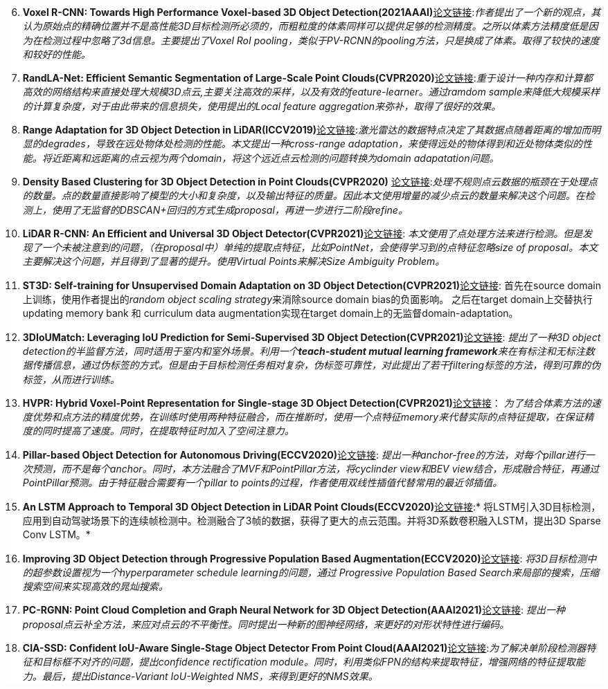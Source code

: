 6. **Voxel R-CNN: Towards High Performance Voxel-based 3D Object Detection(2021AAAI)**[论文链接](https://arxiv.org/abs/2012.15712v2):*作者提出了一个新的观点，其认为原始点的精确位置并不是高性能3D目标检测所必须的，而粗粒度的体素同样可以提供足够的检测精度。之所以体素方法精度低是因为在检测过程中忽略了3d信息。主要提出了Voxel RoI pooling，类似于PV-RCNN的pooling方法，只是换成了体素。取得了较快的速度和较好的性能。*

7. **RandLA-Net: Efficient Semantic Segmentation of Large-Scale Point Clouds(CVPR2020)**[论文链接](http://openaccess.thecvf.com/content_CVPR_2020/papers/Hu_RandLA-Net_Efficient_Semantic_Segmentation_of_Large-Scale_Point_Clouds_CVPR_2020_paper.pdf):*重于设计一种内存和计算都高效的网络结构来直接处理大规模3D点云,主要关注高效的采样，以及有效的feature-learner。通过ramdom sample来降低大规模采样的计算复杂度，对于由此带来的信息损失，使用提出的Local feature aggregation来弥补，取得了很好的效果。*

8. **Range Adaptation for 3D Object Detection in LiDAR(ICCV2019)**[论文链接](http://openaccess.thecvf.com/content_ICCVW_2019/papers/ADW/Wang_Range_Adaptation_for_3D_Object_Detection_in_LiDAR_ICCVW_2019_paper.pdf):*激光雷达的数据特点决定了其数据点随着距离的增加而明显的degrades，导致在远处物体处检测的性能。本文提出一种cross-range adaptation，来使得远处的物体得到和近处物体类似的性能。将近距离和远距离的点云视为两个domain，将这个远近点云检测的问题转换为domain adapatation问题。*

9. **Density Based Clustering for 3D Object Detection in Point Clouds(CVPR2020)** [论文链接](https://openaccess.thecvf.com/content_CVPR_2020/papers/Ahmed_Density-Based_Clustering_for_3D_Object_Detection_in_Point_Clouds_CVPR_2020_paper.pdf):*处理不规则点云数据的瓶颈在于处理点的数量。点的数量直接影响了模型的大小和复杂度，以及输出特征的质量。因此本文使用增量的减少点云的数量来解决这个问题。在检测上，使用了无监督的DBSCAN+回归的方式生成proposal，再进一步进行二阶段refine。*

10. **LiDAR R-CNN: An Efficient and Universal 3D Object Detector(CVPR2021)**[论文链接](https://arxiv.org/abs/2103.15297): *本文使用了点处理方法来进行检测。但是发现了一个未被注意到的问题，（在proposal中）单纯的提取点特征，比如PointNet，会使得学习到的点特征忽略size of proposal。本文主要解决这个问题，并且得到了显著的提升。使用Virtual Points来解决Size Ambiguity Problem。*

11. **ST3D: Self-training for Unsupervised Domain Adaptation on 3D Object Detection(CVPR2021)**[论文链接](https://arxiv.org/abs/2103.05346): 首先在source domain上训练，使用作者提出的*random object scaling strategy*来消除source domain bias的负面影响。
之后在target domain上交替执行 updating memory bank 和 curriculum data augmentation实现在target domain上的无监督domain-adaptation。

12. **3DIoUMatch: Leveraging IoU Prediction for Semi-Supervised 3D Object Detection(CVPR2021)**[论文链接](https://arxiv.org/abs/2012.04355): *提出了一种3D object detection的半监督方法，同时适用于室内和室外场景。利用一个**teach-student mutual learning framework**来在有标注和无标注数据传播信息，通过伪标签的方式。但是由于目标检测任务相对复杂，伪标签可靠性，对此提出了若干filtering标签的方法，得到可靠的伪标签，从而进行训练。*

13. **HVPR: Hybrid Voxel-Point Representation for Single-stage 3D Object Detection(CVPR2021)**[论文链接](https://arxiv.org/abs/2104.00902)： *为了结合体素方法的速度优势和点方法的精度优势，在训练时使用两种特征融合，而在推断时，使用一个点特征memory来代替实际的点特征提取，在保证精度的同时提高了速度。同时，在提取特征时加入了空间注意力。*

14. **Pillar-based Object Detection for Autonomous Driving(ECCV2020)**[论文链接](https://arxiv.org/abs/2007.10323v2): *提出一种anchor-free的方法，对每个pillar进行一次预测，而不是每个anchor。同时，本方法融合了MVF和PointPillar方法，将cyclinder view和BEV view结合，形成融合特征，再通过PointPillar预测。由于特征融合需要有一个pillar to points的过程，作者使用双线性插值代替常用的最近邻插值。*
    
15. **An LSTM Approach to Temporal 3D Object Detection in LiDAR Point Clouds(ECCV2020)**[论文链接](https://arxiv.org/abs/2007.12392):* 将LSTM引入3D目标检测，应用到自动驾驶场景下的连续帧检测中。检测融合了3帧的数据，获得了更大的点云范围。并将3D系数卷积融入LSTM，提出3D Sparse Conv LSTM。*
    
16. **Improving 3D Object Detection through Progressive Population Based Augmentation(ECCV2020)**[论文链接](https://arxiv.org/abs/2004.00831): *将3D目标检测中的超参数设置视为一个hyperparameter schedule learning的问题，通过 Progressive Population Based Search来局部的搜索，压缩搜索空间来实现高效的晁灿搜索。*

17. **PC-RGNN: Point Cloud Completion and Graph Neural Network for 3D Object Detection(AAAI2021)**[论文链接](https://arxiv.org/abs/2012.10412): *提出一种proposal点云补全方法，来应对点云的不平衡性。同时提出一种新的图神经网络，来更好的对形状特性进行编码。*

18. **CIA-SSD: Confident IoU-Aware Single-Stage Object Detector From Point Cloud(AAAI2021)**[论文链接](https://arxiv.org/abs/2012.03015):*为了解决单阶段检测器特征和目标框不对齐的问题，提出confidence rectification module。同时，利用类似FPN的结构来提取特征，增强网络的特征提取能力。最后，提出Distance-Variant IoU-Weighted NMS，来得到更好的NMS效果。*
